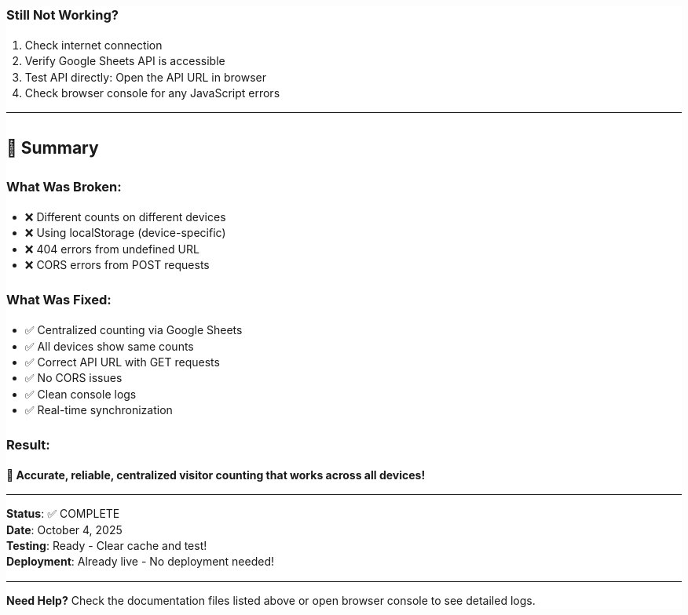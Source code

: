 ### Still Not Working?
1. Check internet connection
2. Verify Google Sheets API is accessible
3. Test API directly: Open the API URL in browser
4. Check browser console for any JavaScript errors

---

## 🎉 Summary

### What Was Broken:
- ❌ Different counts on different devices
- ❌ Using localStorage (device-specific)
- ❌ 404 errors from undefined URL
- ❌ CORS errors from POST requests

### What Was Fixed:
- ✅ Centralized counting via Google Sheets
- ✅ All devices show same counts
- ✅ Correct API URL with GET requests
- ✅ No CORS issues
- ✅ Clean console logs
- ✅ Real-time synchronization

### Result:
**🎉 Accurate, reliable, centralized visitor counting that works across all devices!**

---

**Status**: ✅ COMPLETE  
**Date**: October 4, 2025  
**Testing**: Ready - Clear cache and test!  
**Deployment**: Already live - No deployment needed!

---

**Need Help?** Check the documentation files listed above or open browser console to see detailed logs.

